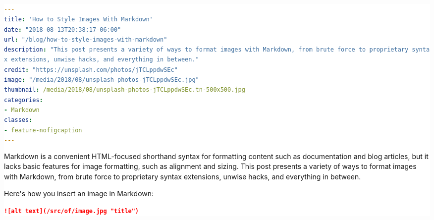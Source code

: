 ```yaml
---
title: 'How to Style Images With Markdown'
date: "2018-08-13T20:38:17-06:00"
url: "/blog/how-to-style-images-with-markdown"
description: "This post presents a variety of ways to format images with Markdown, from brute force to proprietary syntax extensions, unwise hacks, and everything in between."
credit: "https://unsplash.com/photos/jTCLppdwSEc"
image: "/media/2018/08/unsplash-photos-jTCLppdwSEc.jpg"
thumbnail: /media/2018/08/unsplash-photos-jTCLppdwSEc.tn-500x500.jpg
categories:
- Markdown
classes:
- feature-nofigcaption
---
```

Markdown is a convenient HTML-focused shorthand syntax for formatting content such as documentation and blog articles, but it lacks basic features for image formatting, such as alignment and sizing.
This post presents a variety of ways to format images with Markdown, from brute force to proprietary syntax extensions, unwise hacks, and everything in between.


<style type="text/css">
img[src*="?thumbnail"] {
   width:150px;
   height:100px;
}
img[src*="#thumbnail"] {
   width:150px;
   height:100px;
}
img[src~="thumbnail"] {
   width:150px;
   height:100px;
}
img[src~="bordered"] {
   border: 1px solid black;
}
article p:nth-of-type(28) img {
   width:150px;
   height:100px;
	border: 1px solid blue;
}
img[alt=thumbnail] {
   width:150px;
   height:100px;
}
</style>

Here's how you insert an image in Markdown:

```md
![alt text](/src/of/image.jpg "title")
```
